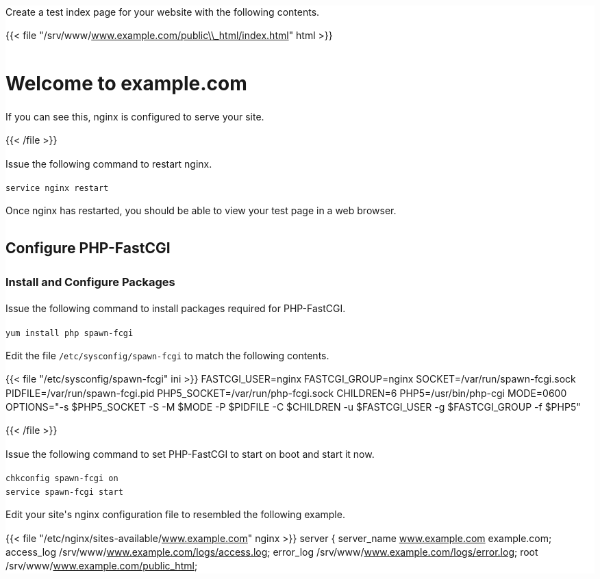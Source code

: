 Create a test index page for your website with the following contents.

{{< file "/srv/www/www.example.com/public\\_html/index.html" html >}}
<html>
<head>
<title>Welcome to example.com</title>
</head>
<body>
<h1>Welcome to example.com</h1>
<p>If you can see this, nginx is configured to serve your site.</p>
</body>
</html>

{{< /file >}}


Issue the following command to restart nginx.

    service nginx restart

Once nginx has restarted, you should be able to view your test page in a web browser.

## Configure PHP-FastCGI

### Install and Configure Packages

Issue the following command to install packages required for PHP-FastCGI.

    yum install php spawn-fcgi

Edit the file `/etc/sysconfig/spawn-fcgi` to match the following contents.

{{< file "/etc/sysconfig/spawn-fcgi" ini >}}
FASTCGI_USER=nginx
FASTCGI_GROUP=nginx
SOCKET=/var/run/spawn-fcgi.sock
PIDFILE=/var/run/spawn-fcgi.pid
PHP5_SOCKET=/var/run/php-fcgi.sock
CHILDREN=6
PHP5=/usr/bin/php-cgi
MODE=0600
OPTIONS="-s $PHP5_SOCKET -S -M $MODE -P $PIDFILE -C $CHILDREN -u $FASTCGI_USER -g $FASTCGI_GROUP -f $PHP5"

{{< /file >}}


Issue the following command to set PHP-FastCGI to start on boot and start it now.

    chkconfig spawn-fcgi on
    service spawn-fcgi start

Edit your site's nginx configuration file to resembled the following example.

{{< file "/etc/nginx/sites-available/www.example.com" nginx >}}
server {
    server_name www.example.com example.com;
    access_log /srv/www/www.example.com/logs/access.log;
    error_log /srv/www/www.example.com/logs/error.log;
    root /srv/www/www.example.com/public_html;

